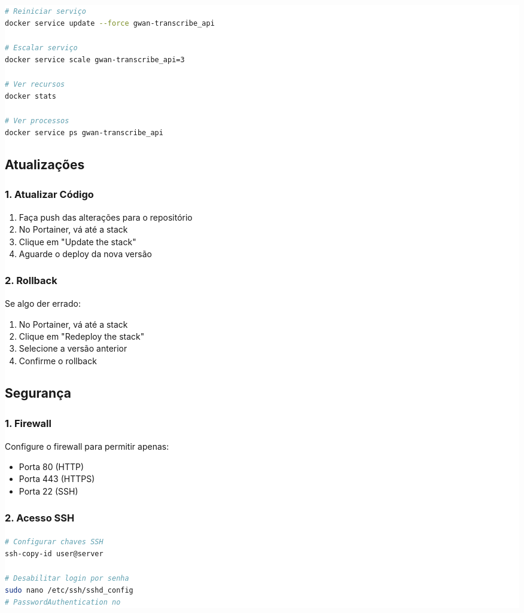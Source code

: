 ```bash
# Reiniciar serviço
docker service update --force gwan-transcribe_api

# Escalar serviço
docker service scale gwan-transcribe_api=3

# Ver recursos
docker stats

# Ver processos
docker service ps gwan-transcribe_api
```

## Atualizações

### 1. Atualizar Código

1. Faça push das alterações para o repositório
2. No Portainer, vá até a stack
3. Clique em "Update the stack"
4. Aguarde o deploy da nova versão

### 2. Rollback

Se algo der errado:

1. No Portainer, vá até a stack
2. Clique em "Redeploy the stack"
3. Selecione a versão anterior
4. Confirme o rollback

## Segurança

### 1. Firewall

Configure o firewall para permitir apenas:
- Porta 80 (HTTP)
- Porta 443 (HTTPS)
- Porta 22 (SSH)

### 2. Acesso SSH

```bash
# Configurar chaves SSH
ssh-copy-id user@server

# Desabilitar login por senha
sudo nano /etc/ssh/sshd_config
# PasswordAuthentication no
```
